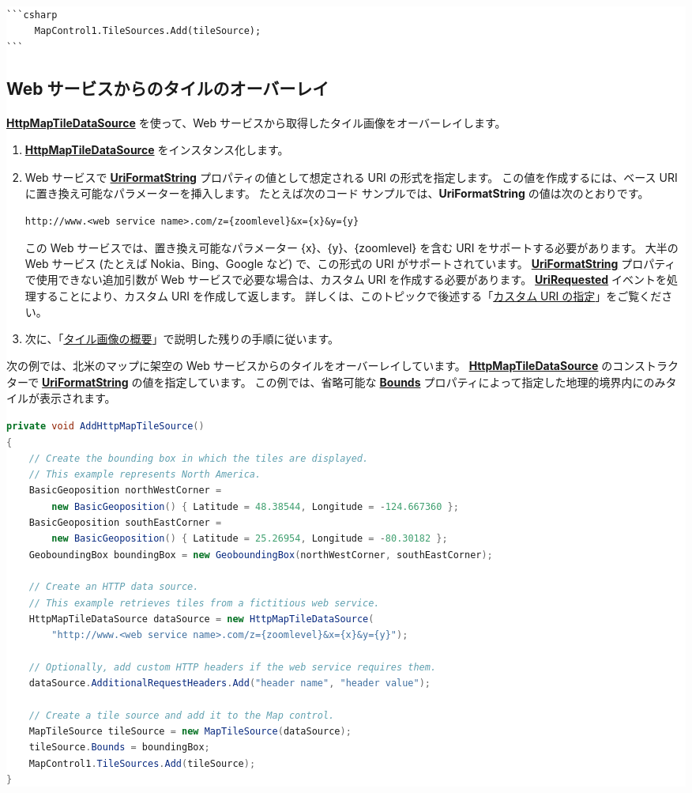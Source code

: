    ```csharp
         MapControl1.TileSources.Add(tileSource);
    ```

## <a name="overlay-tiles-from-a-web-service"></a>Web サービスからのタイルのオーバーレイ


[**HttpMapTileDataSource**](/uwp/api/Windows.UI.Xaml.Controls.Maps.HttpMapTileDataSource) を使って、Web サービスから取得したタイル画像をオーバーレイします。

1.  [**HttpMapTileDataSource**](/uwp/api/Windows.UI.Xaml.Controls.Maps.HttpMapTileDataSource) をインスタンス化します。
2.  Web サービスで [**UriFormatString**](/uwp/api/windows.ui.xaml.controls.maps.httpmaptiledatasource.uriformatstring) プロパティの値として想定される URI の形式を指定します。 この値を作成するには、ベース URI に置き換え可能なパラメーターを挿入します。 たとえば次のコード サンプルでは、**UriFormatString** の値は次のとおりです。

    ``` syntax
    http://www.<web service name>.com/z={zoomlevel}&x={x}&y={y}
    ```

    この Web サービスでは、置き換え可能なパラメーター {x}、{y}、{zoomlevel} を含む URI をサポートする必要があります。 大半の Web サービス (たとえば Nokia、Bing、Google など) で、この形式の URI がサポートされています。 [**UriFormatString**](/uwp/api/windows.ui.xaml.controls.maps.httpmaptiledatasource.uriformatstring) プロパティで使用できない追加引数が Web サービスで必要な場合は、カスタム URI を作成する必要があります。 [**UriRequested**](/uwp/api/windows.ui.xaml.controls.maps.httpmaptiledatasource.urirequested) イベントを処理することにより、カスタム URI を作成して返します。 詳しくは、このトピックで後述する「[カスタム URI の指定](#customuri)」をご覧ください。

3.  次に、「[タイル画像の概要](#tileintro)」で説明した残りの手順に従います。

次の例では、北米のマップに架空の Web サービスからのタイルをオーバーレイしています。 [**HttpMapTileDataSource**](/uwp/api/Windows.UI.Xaml.Controls.Maps.HttpMapTileDataSource) のコンストラクターで [**UriFormatString**](/uwp/api/windows.ui.xaml.controls.maps.httpmaptiledatasource.uriformatstring) の値を指定しています。 この例では、省略可能な [**Bounds**](/uwp/api/windows.ui.xaml.controls.maps.maptilesource.bounds) プロパティによって指定した地理的境界内にのみタイルが表示されます。

```csharp
private void AddHttpMapTileSource()
{
    // Create the bounding box in which the tiles are displayed.
    // This example represents North America.
    BasicGeoposition northWestCorner =
        new BasicGeoposition() { Latitude = 48.38544, Longitude = -124.667360 };
    BasicGeoposition southEastCorner =
        new BasicGeoposition() { Latitude = 25.26954, Longitude = -80.30182 };
    GeoboundingBox boundingBox = new GeoboundingBox(northWestCorner, southEastCorner);

    // Create an HTTP data source.
    // This example retrieves tiles from a fictitious web service.
    HttpMapTileDataSource dataSource = new HttpMapTileDataSource(
        "http://www.<web service name>.com/z={zoomlevel}&x={x}&y={y}");

    // Optionally, add custom HTTP headers if the web service requires them.
    dataSource.AdditionalRequestHeaders.Add("header name", "header value");

    // Create a tile source and add it to the Map control.
    MapTileSource tileSource = new MapTileSource(dataSource);
    tileSource.Bounds = boundingBox;
    MapControl1.TileSources.Add(tileSource);
}
```

